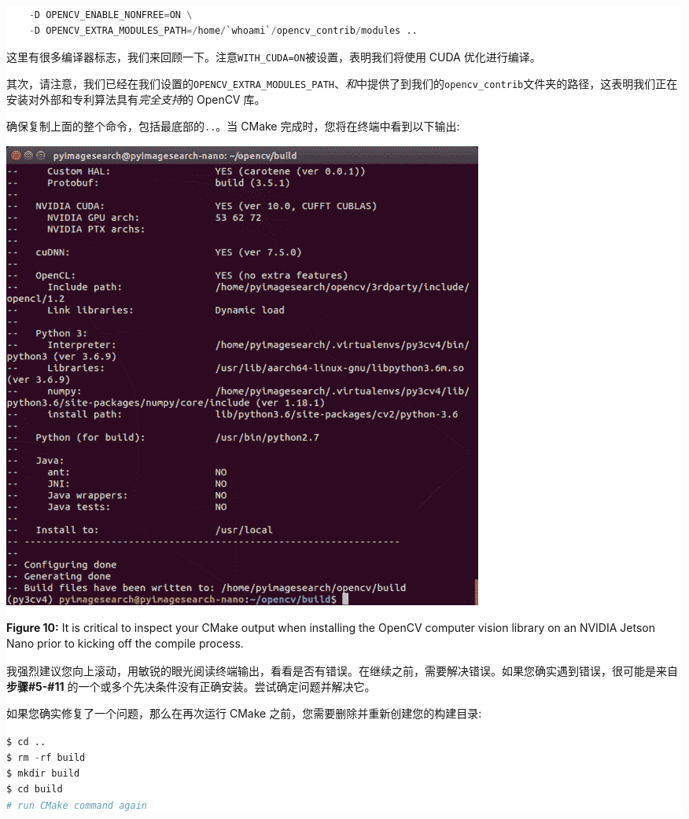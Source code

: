 ```py
	-D OPENCV_ENABLE_NONFREE=ON \
	-D OPENCV_EXTRA_MODULES_PATH=/home/`whoami`/opencv_contrib/modules ..
```

这里有很多编译器标志，我们来回顾一下。注意`WITH_CUDA=ON`被设置，表明我们将使用 CUDA 优化进行编译。

其次，请注意，我们已经在我们设置的`OPENCV_EXTRA_MODULES_PATH`、*和*中提供了到我们的`opencv_contrib`文件夹的路径，这表明我们正在安装对外部和专利算法具有*完全支持*的 OpenCV 库。

确保复制上面的整个命令，包括最底部的`..`。当 CMake 完成时，您将在终端中看到以下输出:

![](img/a5d0e95cba240af3bf25ce2fba8d2cb7.png)

**Figure 10:** It is critical to inspect your CMake output when installing the OpenCV computer vision library on an NVIDIA Jetson Nano prior to kicking off the compile process.

我强烈建议您向上滚动，用敏锐的眼光阅读终端输出，看看是否有错误。在继续之前，需要解决错误。如果您确实遇到错误，很可能是来自**步骤#5-#11** 的一个或多个先决条件没有正确安装。尝试确定问题并解决它。

如果您确实修复了一个问题，那么在再次运行 CMake 之前，您需要删除并重新创建您的构建目录:

```py
$ cd ..
$ rm -rf build
$ mkdir build
$ cd build
# run CMake command again
```
